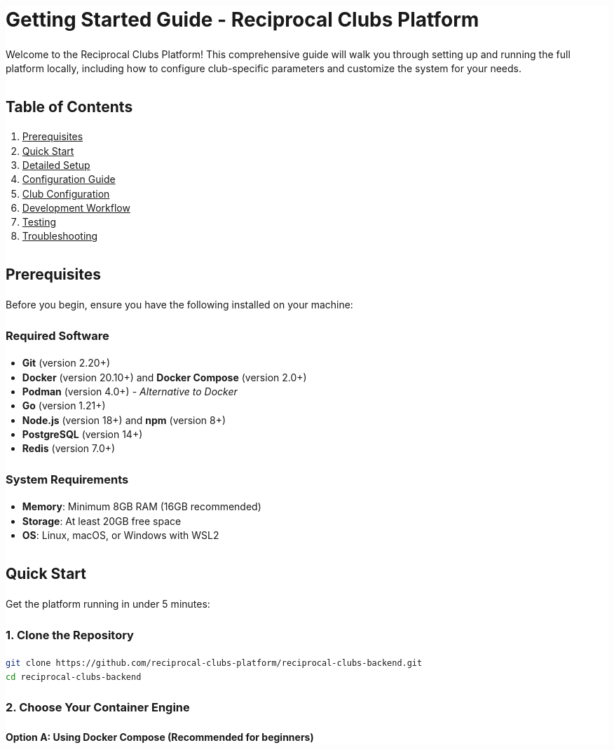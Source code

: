 # Getting Started Guide - Reciprocal Clubs Platform

Welcome to the Reciprocal Clubs Platform! This comprehensive guide will walk you through setting up and running the full platform locally, including how to configure club-specific parameters and customize the system for your needs.

## Table of Contents

1. [Prerequisites](#prerequisites)
2. [Quick Start](#quick-start)
3. [Detailed Setup](#detailed-setup)
4. [Configuration Guide](#configuration-guide)
5. [Club Configuration](#club-configuration)
6. [Development Workflow](#development-workflow)
7. [Testing](#testing)
8. [Troubleshooting](#troubleshooting)

## Prerequisites

Before you begin, ensure you have the following installed on your machine:

### Required Software

- **Git** (version 2.20+)
- **Docker** (version 20.10+) and **Docker Compose** (version 2.0+)
- **Podman** (version 4.0+) - *Alternative to Docker*
- **Go** (version 1.21+)
- **Node.js** (version 18+) and **npm** (version 8+)
- **PostgreSQL** (version 14+)
- **Redis** (version 7.0+)

### System Requirements

- **Memory**: Minimum 8GB RAM (16GB recommended)
- **Storage**: At least 20GB free space
- **OS**: Linux, macOS, or Windows with WSL2

## Quick Start

Get the platform running in under 5 minutes:

### 1. Clone the Repository

```bash
git clone https://github.com/reciprocal-clubs-platform/reciprocal-clubs-backend.git
cd reciprocal-clubs-backend
```

### 2. Choose Your Container Engine

#### Option A: Using Docker Compose (Recommended for beginners)
